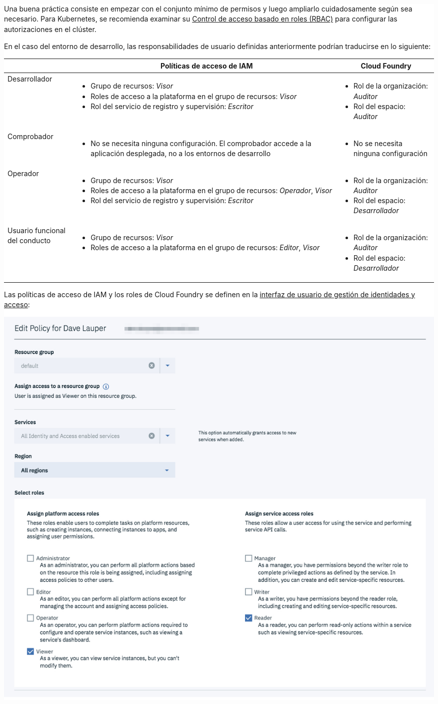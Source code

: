 Una buena práctica consiste en empezar con el conjunto mínimo de permisos y luego ampliarlo cuidadosamente según sea necesario. Para Kubernetes, se recomienda examinar su [Control de acceso basado en roles (RBAC)](https://kubernetes.io/docs/admin/authorization/rbac/) para configurar las autorizaciones en el clúster.

En el caso del entorno de desarrollo, las responsabilidades de usuario definidas anteriormente podrían traducirse en lo siguiente:

|           | Políticas de acceso de IAM | Cloud Foundry |
| --------- | ----------- | ------- |
| Desarrollador | <ul><li>Grupo de recursos: *Visor*</li><li>Roles de acceso a la plataforma en el grupo de recursos: *Visor*</li><li>Rol del servicio de registro y supervisión: *Escritor*</li></ul> | <ul><li>Rol de la organización: *Auditor*</li><li>Rol del espacio: *Auditor*</li></ul> |
| Comprobador    | <ul><li>No se necesita ninguna configuración. El comprobador accede a la aplicación desplegada, no a los entornos de desarrollo</li></ul> | <ul><li>No se necesita ninguna configuración</li></ul> |
| Operador  | <ul><li>Grupo de recursos: *Visor*</li><li>Roles de acceso a la plataforma en el grupo de recursos: *Operador*, *Visor*</li><li>Rol del servicio de registro y supervisión: *Escritor*</li></ul> | <ul><li>Rol de la organización: *Auditor*</li><li>Rol del espacio: *Desarrollador*</li></ul> |
| Usuario funcional del conducto | <ul><li>Grupo de recursos: *Visor*</li><li>Roles de acceso a la plataforma en el grupo de recursos: *Editor*, *Visor*</li></ul> | <ul><li>Rol de la organización: *Auditor*</li><li>Rol del espacio: *Desarrollador*</li></ul> |

Las políticas de acceso de IAM y los roles de Cloud Foundry se definen en la [interfaz de usuario de gestión de identidades y acceso](https://{DomainName}/iam/#/users):

<p style="text-align: center;">
  <img title="" src="./images/solution20-users-teams-applications/edit-policy.png" alt="Configuración de permisos para el rol de desarrollador" />
</p>
